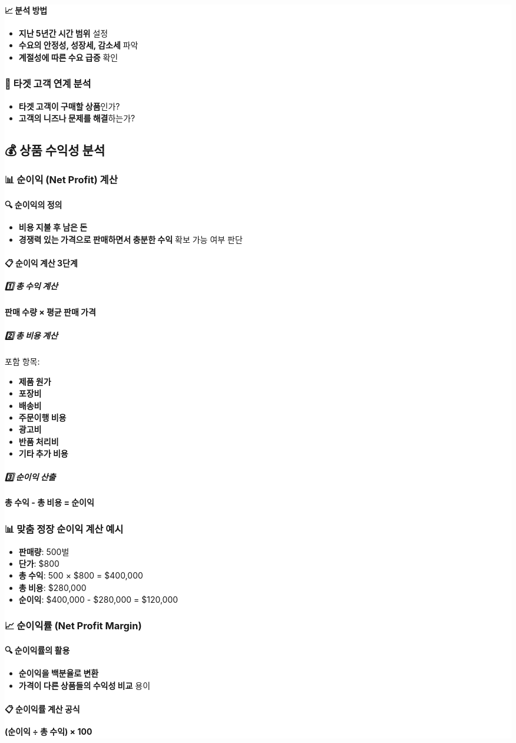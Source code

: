 #### 📈 분석 방법
- **지난 5년간 시간 범위** 설정
- **수요의 안정성, 성장세, 감소세** 파악
- **계절성에 따른 수요 급증** 확인

### 🎯 타겟 고객 연계 분석
- **타겟 고객이 구매할 상품**인가?
- **고객의 니즈나 문제를 해결**하는가?

## 💰 상품 수익성 분석

### 📊 순이익 (Net Profit) 계산

#### 🔍 순이익의 정의
- **비용 지불 후 남은 돈**
- **경쟁력 있는 가격으로 판매하면서 충분한 수익** 확보 가능 여부 판단

#### 📋 순이익 계산 3단계

##### 1️⃣ 총 수익 계산
**판매 수량 × 평균 판매 가격**

##### 2️⃣ 총 비용 계산
포함 항목:
- **제품 원가**
- **포장비**
- **배송비**
- **주문이행 비용**
- **광고비**
- **반품 처리비**
- **기타 추가 비용**

##### 3️⃣ 순이익 산출
**총 수익 - 총 비용 = 순이익**

### 📊 맞춤 정장 순이익 계산 예시
- **판매량**: 500벌
- **단가**: $800
- **총 수익**: 500 × $800 = $400,000
- **총 비용**: $280,000
- **순이익**: $400,000 - $280,000 = $120,000

### 📈 순이익률 (Net Profit Margin)

#### 🔍 순이익률의 활용
- **순이익을 백분율로 변환**
- **가격이 다른 상품들의 수익성 비교** 용이

#### 📋 순이익률 계산 공식
**(순이익 ÷ 총 수익) × 100**
